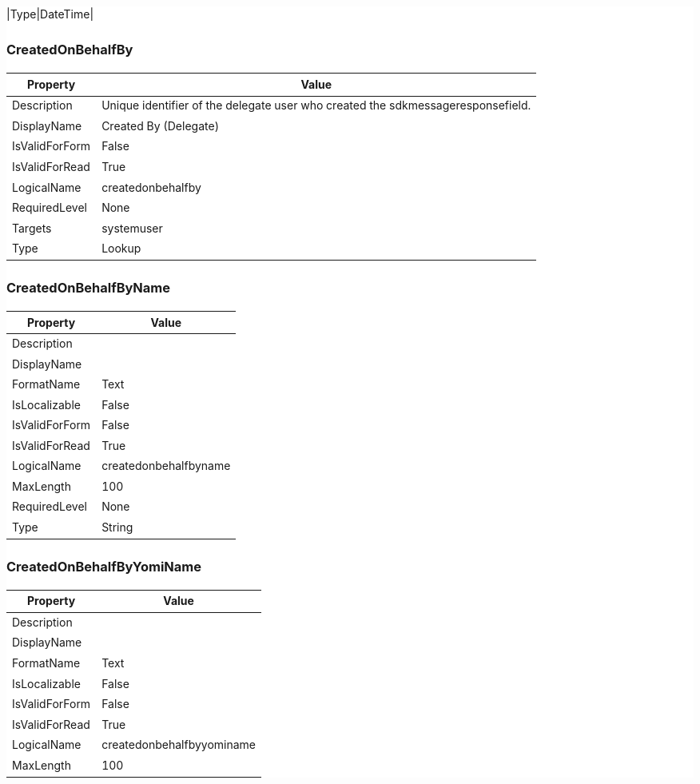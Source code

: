 |Type|DateTime|


### <a name="BKMK_CreatedOnBehalfBy"></a> CreatedOnBehalfBy

|Property|Value|
|--------|-----|
|Description|Unique identifier of the delegate user who created the sdkmessageresponsefield.|
|DisplayName|Created By (Delegate)|
|IsValidForForm|False|
|IsValidForRead|True|
|LogicalName|createdonbehalfby|
|RequiredLevel|None|
|Targets|systemuser|
|Type|Lookup|


### <a name="BKMK_CreatedOnBehalfByName"></a> CreatedOnBehalfByName

|Property|Value|
|--------|-----|
|Description||
|DisplayName||
|FormatName|Text|
|IsLocalizable|False|
|IsValidForForm|False|
|IsValidForRead|True|
|LogicalName|createdonbehalfbyname|
|MaxLength|100|
|RequiredLevel|None|
|Type|String|


### <a name="BKMK_CreatedOnBehalfByYomiName"></a> CreatedOnBehalfByYomiName

|Property|Value|
|--------|-----|
|Description||
|DisplayName||
|FormatName|Text|
|IsLocalizable|False|
|IsValidForForm|False|
|IsValidForRead|True|
|LogicalName|createdonbehalfbyyominame|
|MaxLength|100|